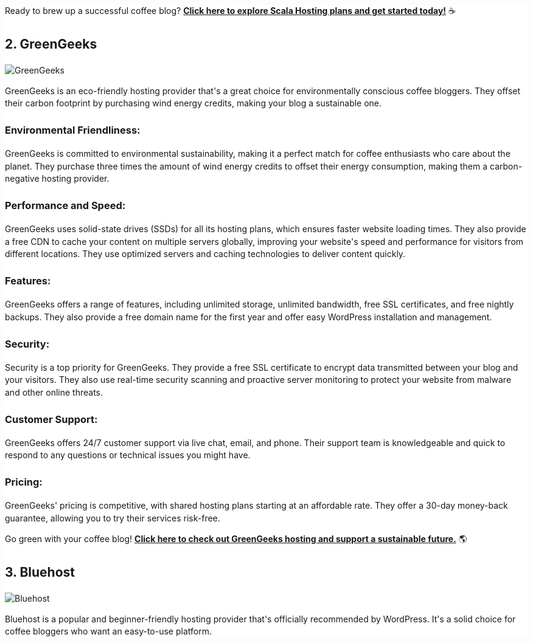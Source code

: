 Ready to brew up a successful coffee blog? **[Click here to explore Scala Hosting plans and get started today!](https://snipitx.com/scala-jy)** ☕

## 2. GreenGeeks

![GreenGeeks](https://i.imgur.com/eEwuntu.jpg "GreenGeeks Hosting")

GreenGeeks is an eco-friendly hosting provider that's a great choice for environmentally conscious coffee bloggers. They offset their carbon footprint by purchasing wind energy credits, making your blog a sustainable one.

### Environmental Friendliness:
GreenGeeks is committed to environmental sustainability, making it a perfect match for coffee enthusiasts who care about the planet. They purchase three times the amount of wind energy credits to offset their energy consumption, making them a carbon-negative hosting provider.

### Performance and Speed:
GreenGeeks uses solid-state drives (SSDs) for all its hosting plans, which ensures faster website loading times. They also provide a free CDN to cache your content on multiple servers globally, improving your website's speed and performance for visitors from different locations. They use optimized servers and caching technologies to deliver content quickly.

### Features:
GreenGeeks offers a range of features, including unlimited storage, unlimited bandwidth, free SSL certificates, and free nightly backups. They also provide a free domain name for the first year and offer easy WordPress installation and management.

### Security:
Security is a top priority for GreenGeeks. They provide a free SSL certificate to encrypt data transmitted between your blog and your visitors. They also use real-time security scanning and proactive server monitoring to protect your website from malware and other online threats.

### Customer Support:
GreenGeeks offers 24/7 customer support via live chat, email, and phone. Their support team is knowledgeable and quick to respond to any questions or technical issues you might have.

### Pricing:
GreenGeeks' pricing is competitive, with shared hosting plans starting at an affordable rate. They offer a 30-day money-back guarantee, allowing you to try their services risk-free.

Go green with your coffee blog! **[Click here to check out GreenGeeks hosting and support a sustainable future.](https://snipitx.com/greengeeks-jy)** 🌎

## 3. Bluehost

![Bluehost](https://i.imgur.com/PasFF9E.jpeg "Bluehost Hosting")

Bluehost is a popular and beginner-friendly hosting provider that's officially recommended by WordPress. It's a solid choice for coffee bloggers who want an easy-to-use platform.
